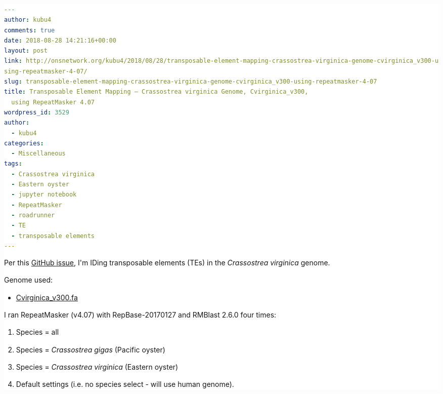```yaml
---
author: kubu4
comments: true
date: 2018-08-28 14:21:16+00:00
layout: post
link: http://onsnetwork.org/kubu4/2018/08/28/transposable-element-mapping-crassostrea-virginica-genome-cvirginica_v300-using-repeatmasker-4-07/
slug: transposable-element-mapping-crassostrea-virginica-genome-cvirginica_v300-using-repeatmasker-4-07
title: Transposable Element Mapping – Crassostrea virginica Genome, Cvirginica_v300,
  using RepeatMasker 4.07
wordpress_id: 3529
author:
  - kubu4
categories:
  - Miscellaneous
tags:
  - Crassostrea virginica
  - Eastern oyster
  - jupyter notebook
  - RepeatMasker
  - roadrunner
  - TE
  - transposable elements
---
```


Per this [GitHub issue](https://github.com/RobertsLab/resources/issues/352), I'm IDing transposable elements (TEs) in the _Crassostrea virginica_ genome.

Genome used:





  * [Cvirginica_v300.fa](https://github.com/RobertsLab/resources/wiki/Genomic-Resources#genome-1)



I ran RepeatMasker (v4.07) with RepBase-20170127 and RMBlast 2.6.0 four times:



  1. Species = all



  2. Species = _Crassostrea gigas_ (Pacific oyster)



  3. Species = _Crassostrea virginica_ (Eastern oyster)



  4. Default settings (i.e. no species select - will use human genome).




